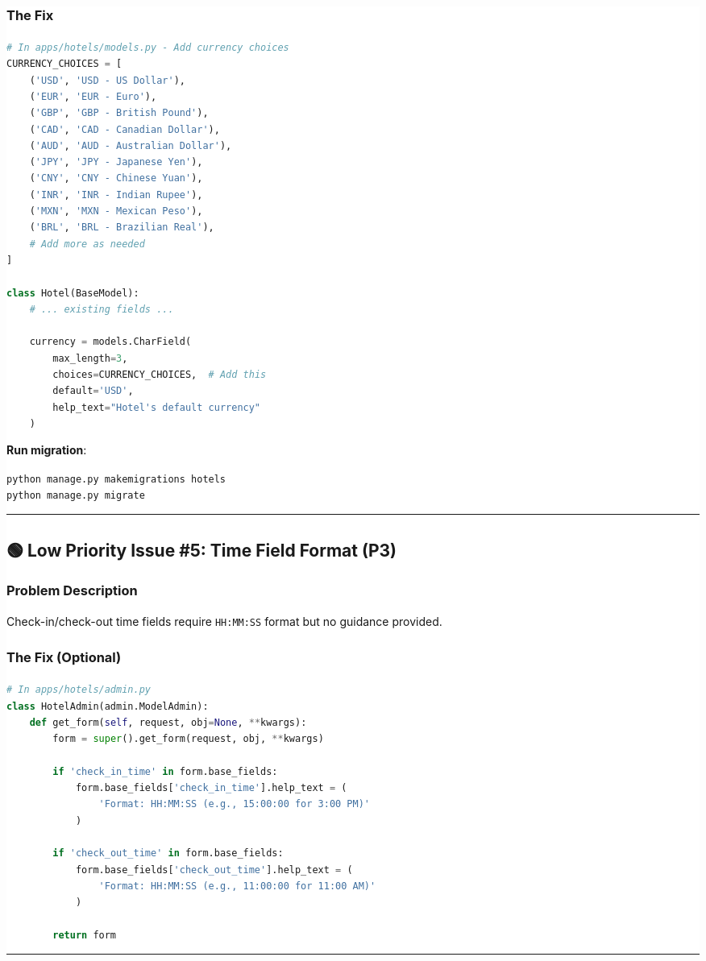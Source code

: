 
### **The Fix**

```python
# In apps/hotels/models.py - Add currency choices
CURRENCY_CHOICES = [
    ('USD', 'USD - US Dollar'),
    ('EUR', 'EUR - Euro'),
    ('GBP', 'GBP - British Pound'),
    ('CAD', 'CAD - Canadian Dollar'),
    ('AUD', 'AUD - Australian Dollar'),
    ('JPY', 'JPY - Japanese Yen'),
    ('CNY', 'CNY - Chinese Yuan'),
    ('INR', 'INR - Indian Rupee'),
    ('MXN', 'MXN - Mexican Peso'),
    ('BRL', 'BRL - Brazilian Real'),
    # Add more as needed
]

class Hotel(BaseModel):
    # ... existing fields ...

    currency = models.CharField(
        max_length=3,
        choices=CURRENCY_CHOICES,  # Add this
        default='USD',
        help_text="Hotel's default currency"
    )
```

**Run migration**:
```bash
python manage.py makemigrations hotels
python manage.py migrate
```

---

## 🟢 **Low Priority Issue #5: Time Field Format (P3)**

### Problem Description

Check-in/check-out time fields require `HH:MM:SS` format but no guidance provided.

### **The Fix** (Optional)

```python
# In apps/hotels/admin.py
class HotelAdmin(admin.ModelAdmin):
    def get_form(self, request, obj=None, **kwargs):
        form = super().get_form(request, obj, **kwargs)

        if 'check_in_time' in form.base_fields:
            form.base_fields['check_in_time'].help_text = (
                'Format: HH:MM:SS (e.g., 15:00:00 for 3:00 PM)'
            )

        if 'check_out_time' in form.base_fields:
            form.base_fields['check_out_time'].help_text = (
                'Format: HH:MM:SS (e.g., 11:00:00 for 11:00 AM)'
            )

        return form
```

---